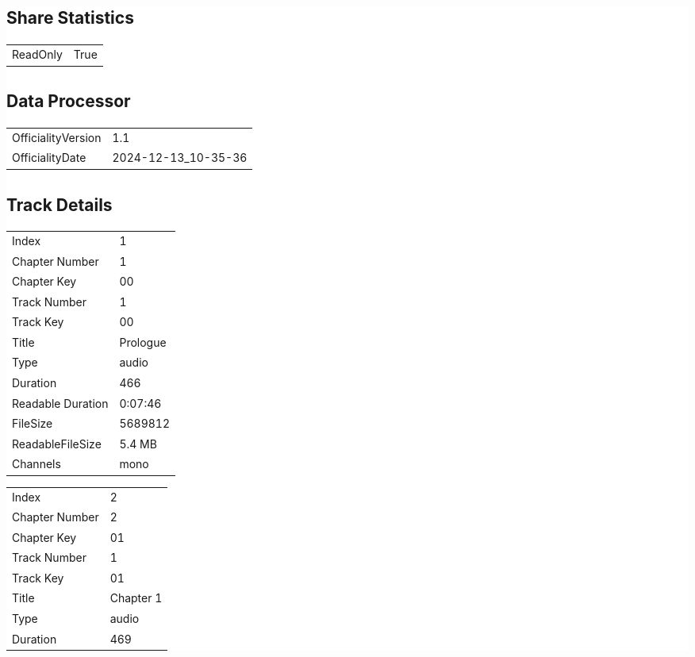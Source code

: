 
## Share Statistics

|  |  |
| - | - |
| ReadOnly | True |


## Data Processor

|  |  |
| - | - |
| OfficialityVersion | 1.1
| OfficialityDate | 2024-12-13_10-35-36


## Track Details

|  |  |
| - | - |
| Index | 1 |
| Chapter Number | 1 |
| Chapter Key | 00 |
| Track Number | 1 |
| Track Key | 00 |
| Title | Prologue |
| Type | audio |
| Duration | 466 |
| Readable Duration | 0:07:46 |
| FileSize | 5689812 |
| ReadableFileSize | 5.4 MB |
| Channels | mono |

|  |  |
| - | - |
| Index | 2 |
| Chapter Number | 2 |
| Chapter Key | 01 |
| Track Number | 1 |
| Track Key | 01 |
| Title | Chapter 1 |
| Type | audio |
| Duration | 469 |